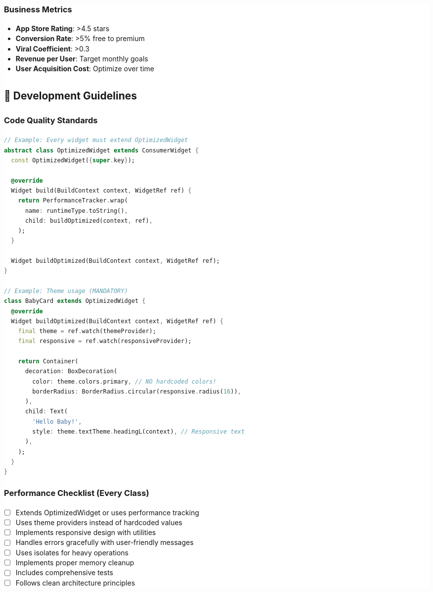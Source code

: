 ### Business Metrics
- **App Store Rating**: >4.5 stars
- **Conversion Rate**: >5% free to premium
- **Viral Coefficient**: >0.3
- **Revenue per User**: Target monthly goals
- **User Acquisition Cost**: Optimize over time

## 🔧 Development Guidelines

### Code Quality Standards
```dart
// Example: Every widget must extend OptimizedWidget
abstract class OptimizedWidget extends ConsumerWidget {
  const OptimizedWidget({super.key});
  
  @override
  Widget build(BuildContext context, WidgetRef ref) {
    return PerformanceTracker.wrap(
      name: runtimeType.toString(),
      child: buildOptimized(context, ref),
    );
  }
  
  Widget buildOptimized(BuildContext context, WidgetRef ref);
}

// Example: Theme usage (MANDATORY)
class BabyCard extends OptimizedWidget {
  @override
  Widget buildOptimized(BuildContext context, WidgetRef ref) {
    final theme = ref.watch(themeProvider);
    final responsive = ref.watch(responsiveProvider);
    
    return Container(
      decoration: BoxDecoration(
        color: theme.colors.primary, // NO hardcoded colors!
        borderRadius: BorderRadius.circular(responsive.radius(16)),
      ),
      child: Text(
        'Hello Baby!',
        style: theme.textTheme.headingL(context), // Responsive text
      ),
    );
  }
}
```

### Performance Checklist (Every Class)
- [ ] Extends OptimizedWidget or uses performance tracking
- [ ] Uses theme providers instead of hardcoded values
- [ ] Implements responsive design with utilities
- [ ] Handles errors gracefully with user-friendly messages
- [ ] Uses isolates for heavy operations
- [ ] Implements proper memory cleanup
- [ ] Includes comprehensive tests
- [ ] Follows clean architecture principles
